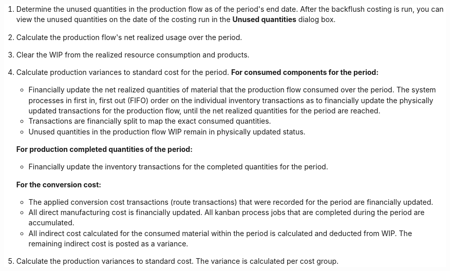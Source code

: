 1.  Determine the unused quantities in the production flow as of the period's end date. After the backflush costing is run, you can view the unused quantities on the date of the costing run in the **Unused quantities** dialog box.
2.  Calculate the production flow's net realized usage over the period.
3.  Clear the WIP from the realized resource consumption and products.
4.  Calculate production variances to standard cost for the period. **For consumed components for the period:**
    -   Financially update the net realized quantities of material that the production flow consumed over the period. The system processes in first in, first out (FIFO) order on the individual inventory transactions as to financially update the physically updated transactions for the production flow, until the net realized quantities for the period are reached.
    -   Transactions are financially split to map the exact consumed quantities.
    -   Unused quantities in the production flow WIP remain in physically updated status.

    **For production completed quantities of the period:**
    -   Financially update the inventory transactions for the completed quantities for the period.

    **For the conversion cost:**
    -   The applied conversion cost transactions (route transactions) that were recorded for the period are financially updated.
    -   All direct manufacturing cost is financially updated. All kanban process jobs that are completed during the period are accumulated.
    -   All indirect cost calculated for the consumed material within the period is calculated and deducted from WIP. The remaining indirect cost is posted as a variance.

5.  Calculate the production variances to standard cost. The variance is calculated per cost group.





